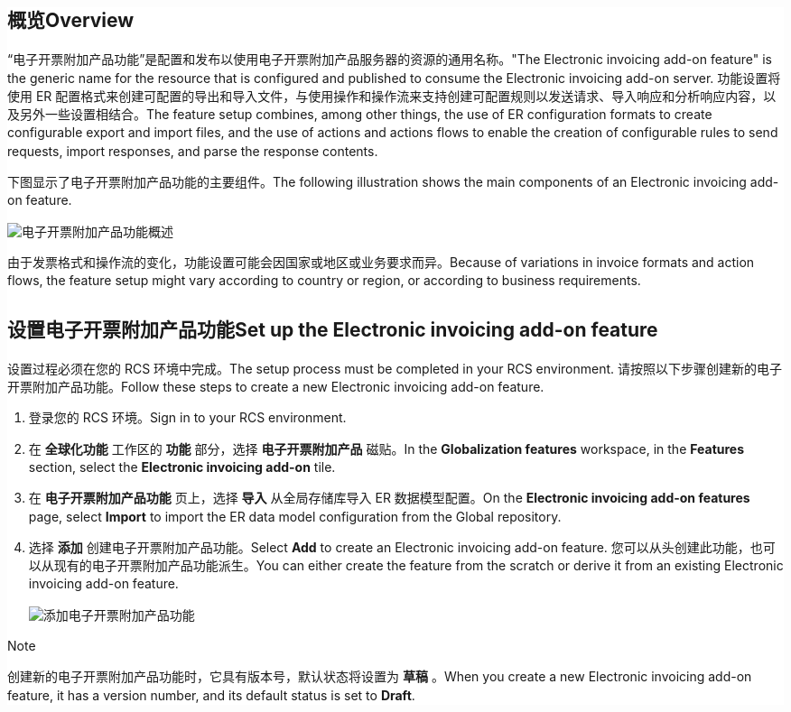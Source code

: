 ## <a name="overview"></a><span data-ttu-id="7f8ec-108">概览</span><span class="sxs-lookup"><span data-stu-id="7f8ec-108">Overview</span></span>

<span data-ttu-id="7f8ec-109">“电子开票附加产品功能”是配置和发布以使用电子开票附加产品服务器的资源的通用名称。</span><span class="sxs-lookup"><span data-stu-id="7f8ec-109">"The Electronic invoicing add-on feature" is the generic name for the resource that is configured and published to consume the Electronic invoicing add-on server.</span></span> <span data-ttu-id="7f8ec-110">功能设置将使用 ER 配置格式来创建可配置的导出和导入文件，与使用操作和操作流来支持创建可配置规则以发送请求、导入响应和分析响应内容，以及另外一些设置相结合。</span><span class="sxs-lookup"><span data-stu-id="7f8ec-110">The feature setup combines, among other things, the use of ER configuration formats to create configurable export and import files, and the use of actions and actions flows to enable the creation of configurable rules to send requests, import responses, and parse the response contents.</span></span>

<span data-ttu-id="7f8ec-111">下图显示了电子开票附加产品功能的主要组件。</span><span class="sxs-lookup"><span data-stu-id="7f8ec-111">The following illustration shows the main components of an Electronic invoicing add-on feature.</span></span>

![电子开票附加产品功能概述](media/e-Invoicing-services-feature-setup-Overview-e-Invoicing-feature.png)

<span data-ttu-id="7f8ec-113">由于发票格式和操作流的变化，功能设置可能会因国家或地区或业务要求而异。</span><span class="sxs-lookup"><span data-stu-id="7f8ec-113">Because of variations in invoice formats and action flows, the feature setup might vary according to country or region, or according to business requirements.</span></span>

## <a name="set-up-the-electronic-invoicing-add-on-feature"></a><span data-ttu-id="7f8ec-114">设置电子开票附加产品功能</span><span class="sxs-lookup"><span data-stu-id="7f8ec-114">Set up the Electronic invoicing add-on feature</span></span>

<span data-ttu-id="7f8ec-115">设置过程必须在您的 RCS 环境中完成。</span><span class="sxs-lookup"><span data-stu-id="7f8ec-115">The setup process must be completed in your RCS environment.</span></span> <span data-ttu-id="7f8ec-116">请按照以下步骤创建新的电子开票附加产品功能。</span><span class="sxs-lookup"><span data-stu-id="7f8ec-116">Follow these steps to create a new Electronic invoicing add-on feature.</span></span>

1. <span data-ttu-id="7f8ec-117">登录您的 RCS 环境。</span><span class="sxs-lookup"><span data-stu-id="7f8ec-117">Sign in to your RCS environment.</span></span>
2. <span data-ttu-id="7f8ec-118">在 **全球化功能** 工作区的 **功能** 部分，选择 **电子开票附加产品** 磁贴。</span><span class="sxs-lookup"><span data-stu-id="7f8ec-118">In the **Globalization features** workspace, in the **Features** section, select the **Electronic invoicing add-on** tile.</span></span>
3. <span data-ttu-id="7f8ec-119">在 **电子开票附加产品功能** 页上，选择 **导入** 从全局存储库导入 ER 数据模型配置。</span><span class="sxs-lookup"><span data-stu-id="7f8ec-119">On the **Electronic invoicing add-on features** page, select **Import** to import the ER data model configuration from the Global repository.</span></span>
4. <span data-ttu-id="7f8ec-120">选择 **添加** 创建电子开票附加产品功能。</span><span class="sxs-lookup"><span data-stu-id="7f8ec-120">Select **Add** to create an Electronic invoicing add-on feature.</span></span> <span data-ttu-id="7f8ec-121">您可以从头创建此功能，也可以从现有的电子开票附加产品功能派生。</span><span class="sxs-lookup"><span data-stu-id="7f8ec-121">You can either create the feature from the scratch or derive it from an existing Electronic invoicing add-on feature.</span></span>

    ![添加电子开票附加产品功能](media/e-Invoicing-services-feature-setup-Select-Add-e-Invoicing-feature.png)

> [!NOTE]
> <span data-ttu-id="7f8ec-123">创建新的电子开票附加产品功能时，它具有版本号，默认状态将设置为 **草稿** 。</span><span class="sxs-lookup"><span data-stu-id="7f8ec-123">When you create a new Electronic invoicing add-on feature, it has a version number, and its default status is set to **Draft**.</span></span>
